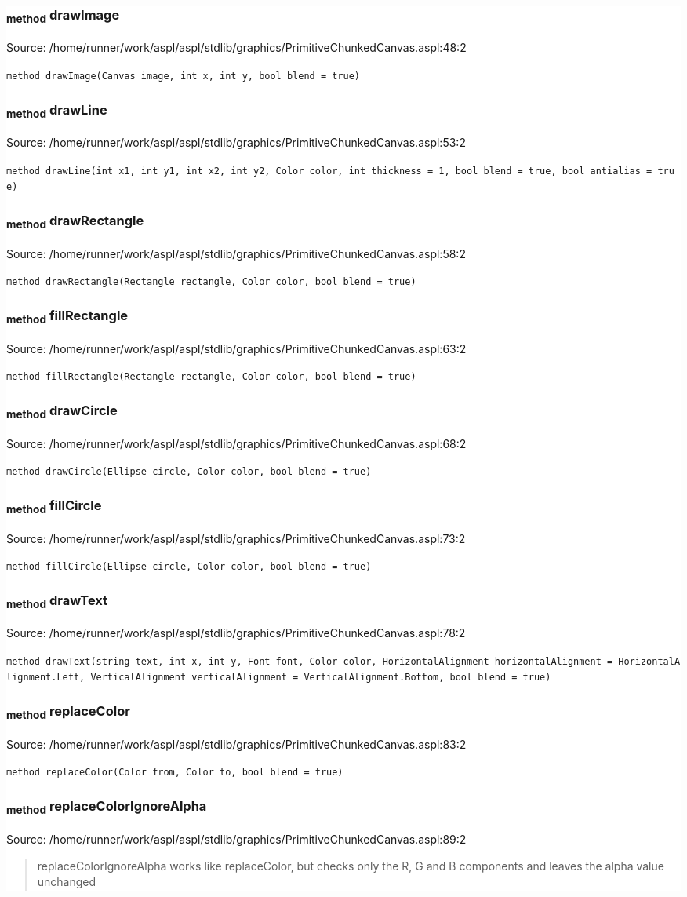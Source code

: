 ```aspl
```
### <sub>method</sub> drawImage
Source: /home/runner/work/aspl/aspl/stdlib/graphics/PrimitiveChunkedCanvas.aspl:48:2
```aspl
method drawImage(Canvas image, int x, int y, bool blend = true)
```
### <sub>method</sub> drawLine
Source: /home/runner/work/aspl/aspl/stdlib/graphics/PrimitiveChunkedCanvas.aspl:53:2
```aspl
method drawLine(int x1, int y1, int x2, int y2, Color color, int thickness = 1, bool blend = true, bool antialias = true)
```
### <sub>method</sub> drawRectangle
Source: /home/runner/work/aspl/aspl/stdlib/graphics/PrimitiveChunkedCanvas.aspl:58:2
```aspl
method drawRectangle(Rectangle rectangle, Color color, bool blend = true)
```
### <sub>method</sub> fillRectangle
Source: /home/runner/work/aspl/aspl/stdlib/graphics/PrimitiveChunkedCanvas.aspl:63:2
```aspl
method fillRectangle(Rectangle rectangle, Color color, bool blend = true)
```
### <sub>method</sub> drawCircle
Source: /home/runner/work/aspl/aspl/stdlib/graphics/PrimitiveChunkedCanvas.aspl:68:2
```aspl
method drawCircle(Ellipse circle, Color color, bool blend = true)
```
### <sub>method</sub> fillCircle
Source: /home/runner/work/aspl/aspl/stdlib/graphics/PrimitiveChunkedCanvas.aspl:73:2
```aspl
method fillCircle(Ellipse circle, Color color, bool blend = true)
```
### <sub>method</sub> drawText
Source: /home/runner/work/aspl/aspl/stdlib/graphics/PrimitiveChunkedCanvas.aspl:78:2
```aspl
method drawText(string text, int x, int y, Font font, Color color, HorizontalAlignment horizontalAlignment = HorizontalAlignment.Left, VerticalAlignment verticalAlignment = VerticalAlignment.Bottom, bool blend = true)
```
### <sub>method</sub> replaceColor
Source: /home/runner/work/aspl/aspl/stdlib/graphics/PrimitiveChunkedCanvas.aspl:83:2
```aspl
method replaceColor(Color from, Color to, bool blend = true)
```
### <sub>method</sub> replaceColorIgnoreAlpha
Source: /home/runner/work/aspl/aspl/stdlib/graphics/PrimitiveChunkedCanvas.aspl:89:2

> replaceColorIgnoreAlpha works like replaceColor, but checks only the R, G and B components and leaves the alpha value unchanged
